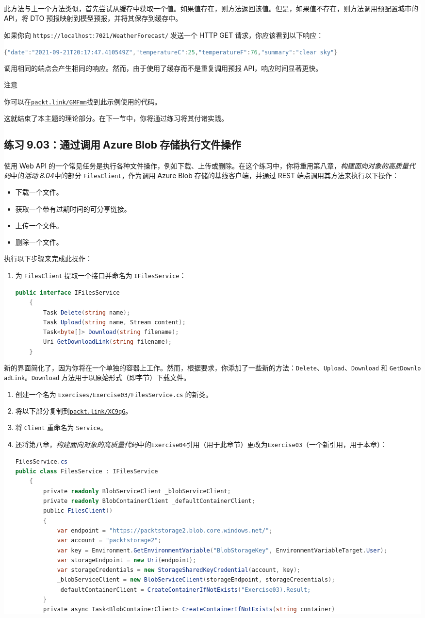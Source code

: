 此方法与上一个方法类似，首先尝试从缓存中获取一个值。如果值存在，则方法返回该值。但是，如果值不存在，则方法调用预配置城市的 API，将 DTO 预报映射到模型预报，并将其保存到缓存中。

如果你向 `https://localhost:7021/WeatherForecast/` 发送一个 HTTP GET 请求，你应该看到以下响应：

```cs
{"date":"2021-09-21T20:17:47.410549Z","temperatureC":25,"temperatureF":76,"summary":"clear sky"}
```

调用相同的端点会产生相同的响应。然而，由于使用了缓存而不是重复调用预报 API，响应时间显著更快。

注意

你可以在[`packt.link/GMFmm`](https://packt.link/GMFmm)找到此示例使用的代码。

这就结束了本主题的理论部分。在下一节中，你将通过练习将其付诸实践。

## 练习 9.03：通过调用 Azure Blob 存储执行文件操作

使用 Web API 的一个常见任务是执行各种文件操作，例如下载、上传或删除。在这个练习中，你将重用第八章，*构建面向对象的高质量代码*中的*活动 8.04*中的部分 `FilesClient`，作为调用 Azure Blob 存储的基线客户端，并通过 REST 端点调用其方法来执行以下操作：

+   下载一个文件。

+   获取一个带有过期时间的可分享链接。

+   上传一个文件。

+   删除一个文件。

执行以下步骤来完成此操作：

1.  为 `FilesClient` 提取一个接口并命名为 `IFilesService`：

    ```cs
    public interface IFilesService
        {
            Task Delete(string name);
            Task Upload(string name, Stream content);
            Task<byte[]> Download(string filename);
            Uri GetDownloadLink(string filename);
        }
    ```

新的界面简化了，因为你将在一个单独的容器上工作。然而，根据要求，你添加了一些新的方法：`Delete`、`Upload`、`Download` 和 `GetDownloadLink`。`Download` 方法用于以原始形式（即字节）下载文件。

1.  创建一个名为 `Exercises/Exercise03/FilesService.cs` 的新类。

1.  将以下部分复制到[`packt.link/XC9qG`](https://packt.link/XC9qG%20)。

1.  将 `Client` 重命名为 `Service`。

1.  还将第八章，*构建面向对象的高质量代码*中的`Exercise04`引用（用于此章节）更改为`Exercise03`（一个新引用，用于本章）：

    ```cs
    FilesService.cs
    public class FilesService : IFilesService
        {
            private readonly BlobServiceClient _blobServiceClient;
            private readonly BlobContainerClient _defaultContainerClient;
            public FilesClient()
            {
                var endpoint = "https://packtstorage2.blob.core.windows.net/";
                var account = "packtstorage2";
                var key = Environment.GetEnvironmentVariable("BlobStorageKey", EnvironmentVariableTarget.User);
                var storageEndpoint = new Uri(endpoint);
                var storageCredentials = new StorageSharedKeyCredential(account, key);
                _blobServiceClient = new BlobServiceClient(storageEndpoint, storageCredentials);
                _defaultContainerClient = CreateContainerIfNotExists("Exercise03).Result;
            }
            private async Task<BlobContainerClient> CreateContainerIfNotExists(string container)
    ```
